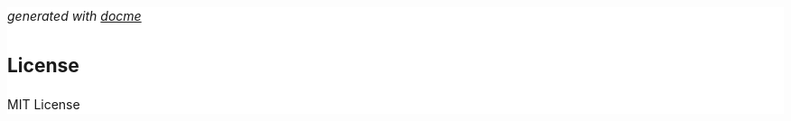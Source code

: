 </div>

*generated with [docme](https://github.com/thlorenz/docme)*
</div>


## License

MIT License
